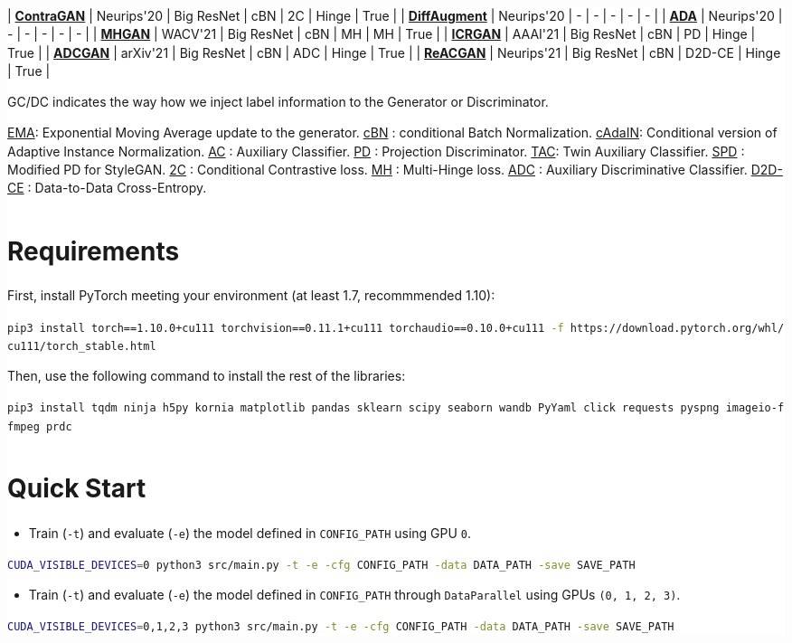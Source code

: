 | [**ContraGAN**](https://arxiv.org/abs/2006.12681) | Neurips'20 | Big ResNet | cBN | 2C | Hinge | True |
| [**DiffAugment**](https://arxiv.org/abs/2006.10738) | Neurips'20 |  - | - | - | - | - |
| [**ADA**](https://arxiv.org/abs/2006.06676) | Neurips'20 |  - | - | - | - | - |
| [**MHGAN**](https://arxiv.org/abs/1912.04216) | WACV'21 |  Big ResNet | cBN | MH | MH | True |
| [**ICRGAN**](https://arxiv.org/abs/2002.04724) | AAAI'21 |  Big ResNet | cBN | PD | Hinge | True |
| [**ADCGAN**](https://arxiv.org/abs/2107.10060) | arXiv'21 | Big ResNet | cBN | ADC | Hinge | True |
| [**ReACGAN**](https://github.com/POSTECH-CVLab/PyTorch-StudioGAN) | Neurips'21 | Big ResNet | cBN | D2D-CE | Hinge | True |

GC/DC indicates the way how we inject label information to the Generator or Discriminator.

[EMA](https://openreview.net/forum?id=SJgw_sRqFQ): Exponential Moving Average update to the generator.
[cBN](https://arxiv.org/abs/1610.07629) : conditional Batch Normalization.
[cAdaIN](https://arxiv.org/abs/1812.04948): Conditional version of Adaptive Instance Normalization.
[AC](https://arxiv.org/abs/1610.09585) : Auxiliary Classifier.
[PD](https://arxiv.org/abs/1802.05637) : Projection Discriminator.
[TAC](https://arxiv.org/abs/1907.02690): Twin Auxiliary Classifier.
[SPD](https://arxiv.org/abs/1812.04948) : Modified PD for StyleGAN.
[2C](https://arxiv.org/abs/2006.12681) : Conditional Contrastive loss.
[MH](https://arxiv.org/abs/1912.04216) : Multi-Hinge loss.
[ADC](https://arxiv.org/abs/2107.10060) : Auxiliary Discriminative Classifier.
[D2D-CE](https://arxiv.org/abs/2006.12681) : Data-to-Data Cross-Entropy.


# Requirements

First, install PyTorch meeting your environment (at least 1.7, recommmended 1.10):
```bash
pip3 install torch==1.10.0+cu111 torchvision==0.11.1+cu111 torchaudio==0.10.0+cu111 -f https://download.pytorch.org/whl/cu111/torch_stable.html
```

Then, use the following command to install the rest of the libraries:
```bash
pip3 install tqdm ninja h5py kornia matplotlib pandas sklearn scipy seaborn wandb PyYaml click requests pyspng imageio-ffmpeg prdc
```


# Quick Start

* Train (``-t``) and evaluate (``-e``) the model defined in ``CONFIG_PATH`` using GPU ``0``.
```bash
CUDA_VISIBLE_DEVICES=0 python3 src/main.py -t -e -cfg CONFIG_PATH -data DATA_PATH -save SAVE_PATH
```

* Train (``-t``) and evaluate (``-e``) the model defined in ``CONFIG_PATH`` through ``DataParallel`` using GPUs ``(0, 1, 2, 3)``.
```bash
CUDA_VISIBLE_DEVICES=0,1,2,3 python3 src/main.py -t -e -cfg CONFIG_PATH -data DATA_PATH -save SAVE_PATH
```
